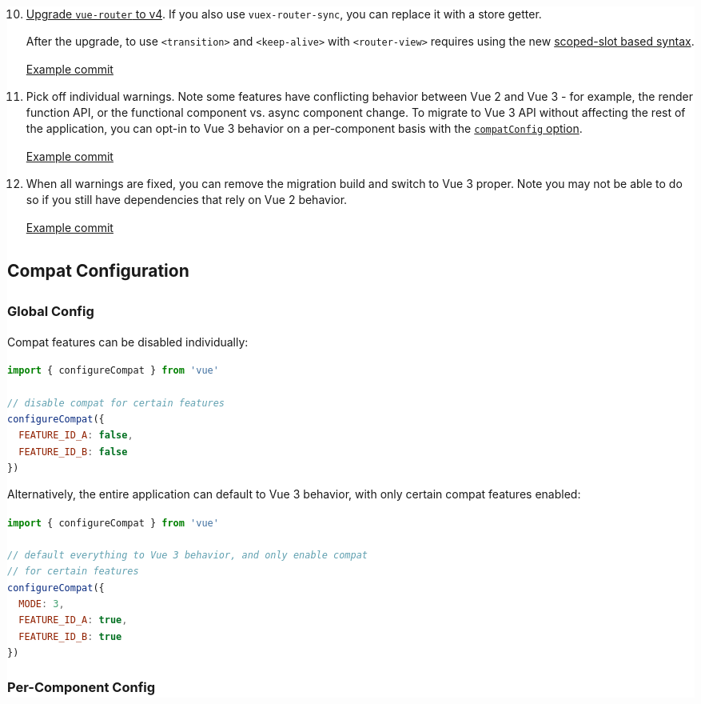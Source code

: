 10. [Upgrade `vue-router` to v4](https://router.vuejs.org/index.html). If you also use `vuex-router-sync`, you can replace it with a store getter.

    After the upgrade, to use `<transition>` and `<keep-alive>` with `<router-view>` requires using the new [scoped-slot based syntax](https://router.vuejs.org/guide/migration/#router-view-keep-alive-and-transition).

    [Example commit](https://github.com/vuejs/vue-hackernews-2.0/commit/758961e73ac4089890079d4ce14996741cf9344b)

11. Pick off individual warnings. Note some features have conflicting behavior between Vue 2 and Vue 3 - for example, the render function API, or the functional component vs. async component change. To migrate to Vue 3 API without affecting the rest of the application, you can opt-in to Vue 3 behavior on a per-component basis with the [`compatConfig` option](#per-component-config).

    [Example commit](https://github.com/vuejs/vue-hackernews-2.0/commit/d0c7d3ae789be71b8fd56ce79cb4cb1f921f893b)

12. When all warnings are fixed, you can remove the migration build and switch to Vue 3 proper. Note you may not be able to do so if you still have dependencies that rely on Vue 2 behavior.

    [Example commit](https://github.com/vuejs/vue-hackernews-2.0/commit/9beb45490bc5f938c9e87b4ac1357cfb799565bd)

## Compat Configuration

### Global Config

Compat features can be disabled individually:

```js
import { configureCompat } from 'vue'

// disable compat for certain features
configureCompat({
  FEATURE_ID_A: false,
  FEATURE_ID_B: false
})
```

Alternatively, the entire application can default to Vue 3 behavior, with only certain compat features enabled:

```js
import { configureCompat } from 'vue'

// default everything to Vue 3 behavior, and only enable compat
// for certain features
configureCompat({
  MODE: 3,
  FEATURE_ID_A: true,
  FEATURE_ID_B: true
})
```

### Per-Component Config
